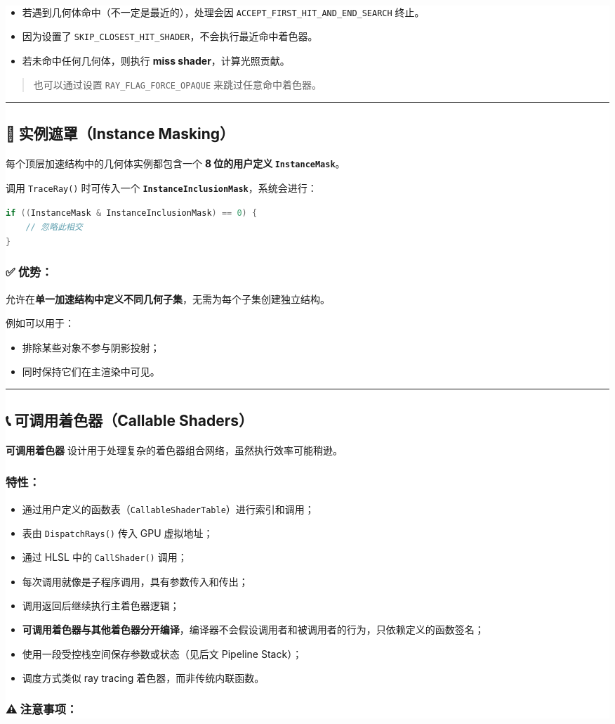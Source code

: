 * 若遇到几何体命中（不一定是最近的），处理会因 `ACCEPT_FIRST_HIT_AND_END_SEARCH` 终止。
    
* 因为设置了 `SKIP_CLOSEST_HIT_SHADER`，不会执行最近命中着色器。
    
* 若未命中任何几何体，则执行 **miss shader**，计算光照贡献。
    

> 也可以通过设置 `RAY_FLAG_FORCE_OPAQUE` 来跳过任意命中着色器。

* * *

🧩 实例遮罩（Instance Masking）
-------------------------

每个顶层加速结构中的几何体实例都包含一个 **8 位的用户定义 `InstanceMask`**。

调用 `TraceRay()` 时可传入一个 **`InstanceInclusionMask`**，系统会进行：

```cpp
if ((InstanceMask & InstanceInclusionMask) == 0) {
    // 忽略此相交
}
```

### ✅ 优势：

允许在**单一加速结构中定义不同几何子集**，无需为每个子集创建独立结构。

例如可以用于：

* 排除某些对象不参与阴影投射；
    
* 同时保持它们在主渲染中可见。
    

* * *

📞 可调用着色器（Callable Shaders）
---------------------------

**可调用着色器** 设计用于处理复杂的着色器组合网络，虽然执行效率可能稍逊。

### 特性：

* 通过用户定义的函数表（`CallableShaderTable`）进行索引和调用；
    
* 表由 `DispatchRays()` 传入 GPU 虚拟地址；
    
* 通过 HLSL 中的 `CallShader()` 调用；
    
* 每次调用就像是子程序调用，具有参数传入和传出；
    
* 调用返回后继续执行主着色器逻辑；
    
* **可调用着色器与其他着色器分开编译**，编译器不会假设调用者和被调用者的行为，只依赖定义的函数签名；
    
* 使用一段受控栈空间保存参数或状态（见后文 Pipeline Stack）；
    
* 调度方式类似 ray tracing 着色器，而非传统内联函数。
    

### ⚠️ 注意事项：
